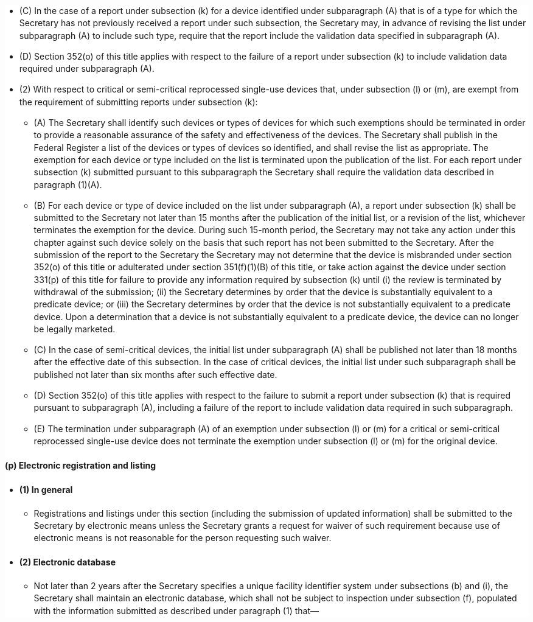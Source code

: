   * (C) In the case of a report under subsection (k) for a device identified under subparagraph (A) that is of a type for which the Secretary has not previously received a report under such subsection, the Secretary may, in advance of revising the list under subparagraph (A) to include such type, require that the report include the validation data specified in subparagraph (A).

  * (D) Section 352(o) of this title applies with respect to the failure of a report under subsection (k) to include validation data required under subparagraph (A).


* (2) With respect to critical or semi-critical reprocessed single-use devices that, under subsection (l) or (m), are exempt from the requirement of submitting reports under subsection (k):

  * (A) The Secretary shall identify such devices or types of devices for which such exemptions should be terminated in order to provide a reasonable assurance of the safety and effectiveness of the devices. The Secretary shall publish in the Federal Register a list of the devices or types of devices so identified, and shall revise the list as appropriate. The exemption for each device or type included on the list is terminated upon the publication of the list. For each report under subsection (k) submitted pursuant to this subparagraph the Secretary shall require the validation data described in paragraph (1)(A).

  * (B) For each device or type of device included on the list under subparagraph (A), a report under subsection (k) shall be submitted to the Secretary not later than 15 months after the publication of the initial list, or a revision of the list, whichever terminates the exemption for the device. During such 15-month period, the Secretary may not take any action under this chapter against such device solely on the basis that such report has not been submitted to the Secretary. After the submission of the report to the Secretary the Secretary may not determine that the device is misbranded under section 352(o) of this title or adulterated under section 351(f)(1)(B) of this title, or take action against the device under section 331(p) of this title for failure to provide any information required by subsection (k) until (i) the review is terminated by withdrawal of the submission; (ii) the Secretary determines by order that the device is substantially equivalent to a predicate device; or (iii) the Secretary determines by order that the device is not substantially equivalent to a predicate device. Upon a determination that a device is not substantially equivalent to a predicate device, the device can no longer be legally marketed.

  * (C) In the case of semi-critical devices, the initial list under subparagraph (A) shall be published not later than 18 months after the effective date of this subsection. In the case of critical devices, the initial list under such subparagraph shall be published not later than six months after such effective date.

  * (D) Section 352(o) of this title applies with respect to the failure to submit a report under subsection (k) that is required pursuant to subparagraph (A), including a failure of the report to include validation data required in such subparagraph.

  * (E) The termination under subparagraph (A) of an exemption under subsection (l) or (m) for a critical or semi-critical reprocessed single-use device does not terminate the exemption under subsection (l) or (m) for the original device.

#### (p) Electronic registration and listing
* #### (1) In general
  * Registrations and listings under this section (including the submission of updated information) shall be submitted to the Secretary by electronic means unless the Secretary grants a request for waiver of such requirement because use of electronic means is not reasonable for the person requesting such waiver.

* #### (2) Electronic database
  * Not later than 2 years after the Secretary specifies a unique facility identifier system under subsections (b) and (i), the Secretary shall maintain an electronic database, which shall not be subject to inspection under subsection (f), populated with the information submitted as described under paragraph (1) that—
